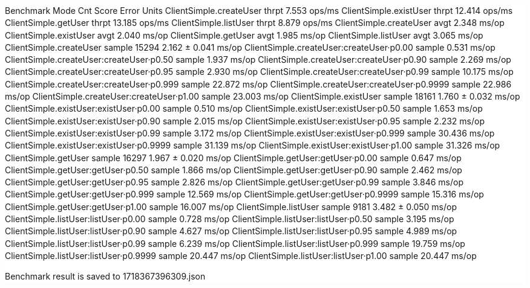 Benchmark                                     Mode    Cnt   Score   Error   Units
ClientSimple.createUser                      thrpt          7.553          ops/ms
ClientSimple.existUser                       thrpt         12.414          ops/ms
ClientSimple.getUser                         thrpt         13.185          ops/ms
ClientSimple.listUser                        thrpt          8.879          ops/ms
ClientSimple.createUser                       avgt          2.348           ms/op
ClientSimple.existUser                        avgt          2.040           ms/op
ClientSimple.getUser                          avgt          1.985           ms/op
ClientSimple.listUser                         avgt          3.065           ms/op
ClientSimple.createUser                     sample  15294   2.162 ± 0.041   ms/op
ClientSimple.createUser:createUser·p0.00    sample          0.531           ms/op
ClientSimple.createUser:createUser·p0.50    sample          1.937           ms/op
ClientSimple.createUser:createUser·p0.90    sample          2.269           ms/op
ClientSimple.createUser:createUser·p0.95    sample          2.930           ms/op
ClientSimple.createUser:createUser·p0.99    sample         10.175           ms/op
ClientSimple.createUser:createUser·p0.999   sample         22.872           ms/op
ClientSimple.createUser:createUser·p0.9999  sample         22.986           ms/op
ClientSimple.createUser:createUser·p1.00    sample         23.003           ms/op
ClientSimple.existUser                      sample  18161   1.760 ± 0.032   ms/op
ClientSimple.existUser:existUser·p0.00      sample          0.510           ms/op
ClientSimple.existUser:existUser·p0.50      sample          1.653           ms/op
ClientSimple.existUser:existUser·p0.90      sample          2.015           ms/op
ClientSimple.existUser:existUser·p0.95      sample          2.232           ms/op
ClientSimple.existUser:existUser·p0.99      sample          3.172           ms/op
ClientSimple.existUser:existUser·p0.999     sample         30.436           ms/op
ClientSimple.existUser:existUser·p0.9999    sample         31.139           ms/op
ClientSimple.existUser:existUser·p1.00      sample         31.326           ms/op
ClientSimple.getUser                        sample  16297   1.967 ± 0.020   ms/op
ClientSimple.getUser:getUser·p0.00          sample          0.647           ms/op
ClientSimple.getUser:getUser·p0.50          sample          1.866           ms/op
ClientSimple.getUser:getUser·p0.90          sample          2.462           ms/op
ClientSimple.getUser:getUser·p0.95          sample          2.826           ms/op
ClientSimple.getUser:getUser·p0.99          sample          3.846           ms/op
ClientSimple.getUser:getUser·p0.999         sample         12.569           ms/op
ClientSimple.getUser:getUser·p0.9999        sample         15.316           ms/op
ClientSimple.getUser:getUser·p1.00          sample         16.007           ms/op
ClientSimple.listUser                       sample   9181   3.482 ± 0.050   ms/op
ClientSimple.listUser:listUser·p0.00        sample          0.728           ms/op
ClientSimple.listUser:listUser·p0.50        sample          3.195           ms/op
ClientSimple.listUser:listUser·p0.90        sample          4.627           ms/op
ClientSimple.listUser:listUser·p0.95        sample          4.989           ms/op
ClientSimple.listUser:listUser·p0.99        sample          6.239           ms/op
ClientSimple.listUser:listUser·p0.999       sample         19.759           ms/op
ClientSimple.listUser:listUser·p0.9999      sample         20.447           ms/op
ClientSimple.listUser:listUser·p1.00        sample         20.447           ms/op

Benchmark result is saved to 1718367396309.json
